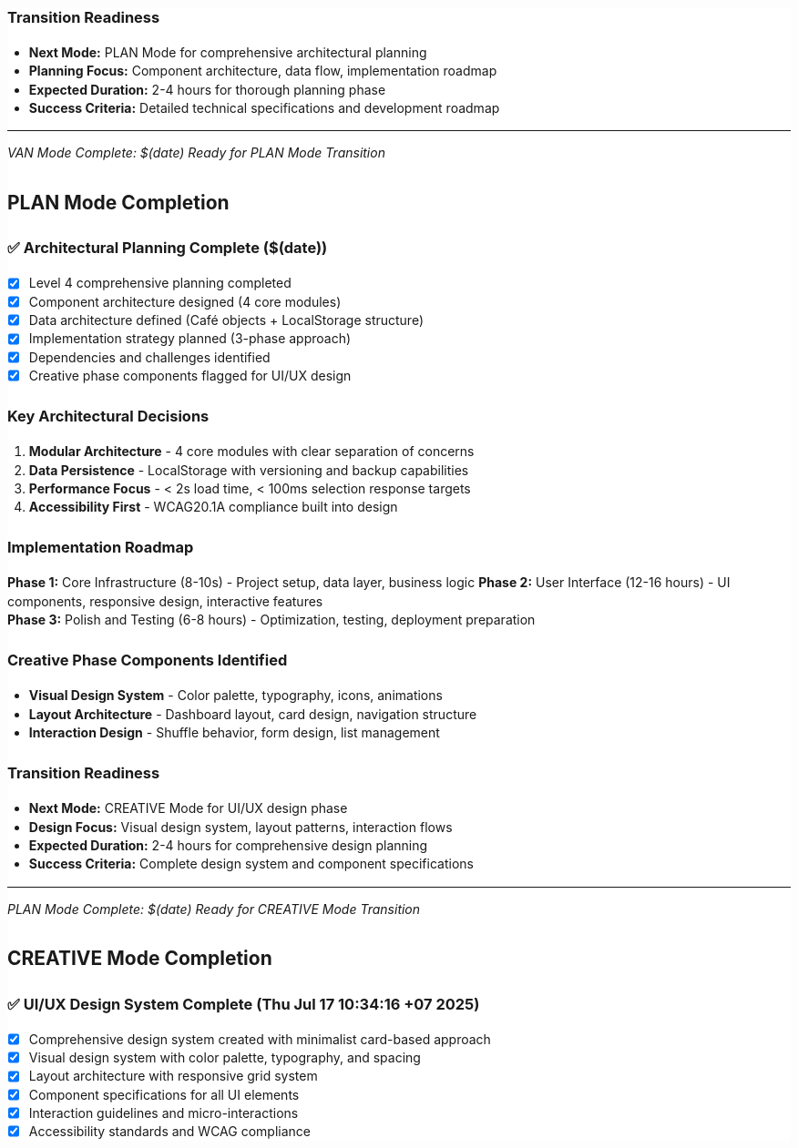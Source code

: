 ### Transition Readiness
- **Next Mode:** PLAN Mode for comprehensive architectural planning
- **Planning Focus:** Component architecture, data flow, implementation roadmap
- **Expected Duration:** 2-4 hours for thorough planning phase
- **Success Criteria:** Detailed technical specifications and development roadmap

---
*VAN Mode Complete: $(date)*
*Ready for PLAN Mode Transition*

## PLAN Mode Completion
### ✅ Architectural Planning Complete ($(date))
- [x] Level 4 comprehensive planning completed
- [x] Component architecture designed (4 core modules)
- [x] Data architecture defined (Café objects + LocalStorage structure)
- [x] Implementation strategy planned (3-phase approach)
- [x] Dependencies and challenges identified
- [x] Creative phase components flagged for UI/UX design

### Key Architectural Decisions
1. **Modular Architecture** - 4 core modules with clear separation of concerns
2. **Data Persistence** - LocalStorage with versioning and backup capabilities
3. **Performance Focus** - < 2s load time, < 100ms selection response targets
4. **Accessibility First** - WCAG20.1A compliance built into design

### Implementation Roadmap
**Phase 1:** Core Infrastructure (8-10s) - Project setup, data layer, business logic
**Phase 2:** User Interface (12-16 hours) - UI components, responsive design, interactive features  
**Phase 3:** Polish and Testing (6-8 hours) - Optimization, testing, deployment preparation

### Creative Phase Components Identified
- **Visual Design System** - Color palette, typography, icons, animations
- **Layout Architecture** - Dashboard layout, card design, navigation structure
- **Interaction Design** - Shuffle behavior, form design, list management

### Transition Readiness
- **Next Mode:** CREATIVE Mode for UI/UX design phase
- **Design Focus:** Visual design system, layout patterns, interaction flows
- **Expected Duration:** 2-4 hours for comprehensive design planning
- **Success Criteria:** Complete design system and component specifications

---
*PLAN Mode Complete: $(date)*
*Ready for CREATIVE Mode Transition*

## CREATIVE Mode Completion
### ✅ UI/UX Design System Complete (Thu Jul 17 10:34:16 +07 2025)
- [x] Comprehensive design system created with minimalist card-based approach
- [x] Visual design system with color palette, typography, and spacing
- [x] Layout architecture with responsive grid system
- [x] Component specifications for all UI elements
- [x] Interaction guidelines and micro-interactions
- [x] Accessibility standards and WCAG compliance
